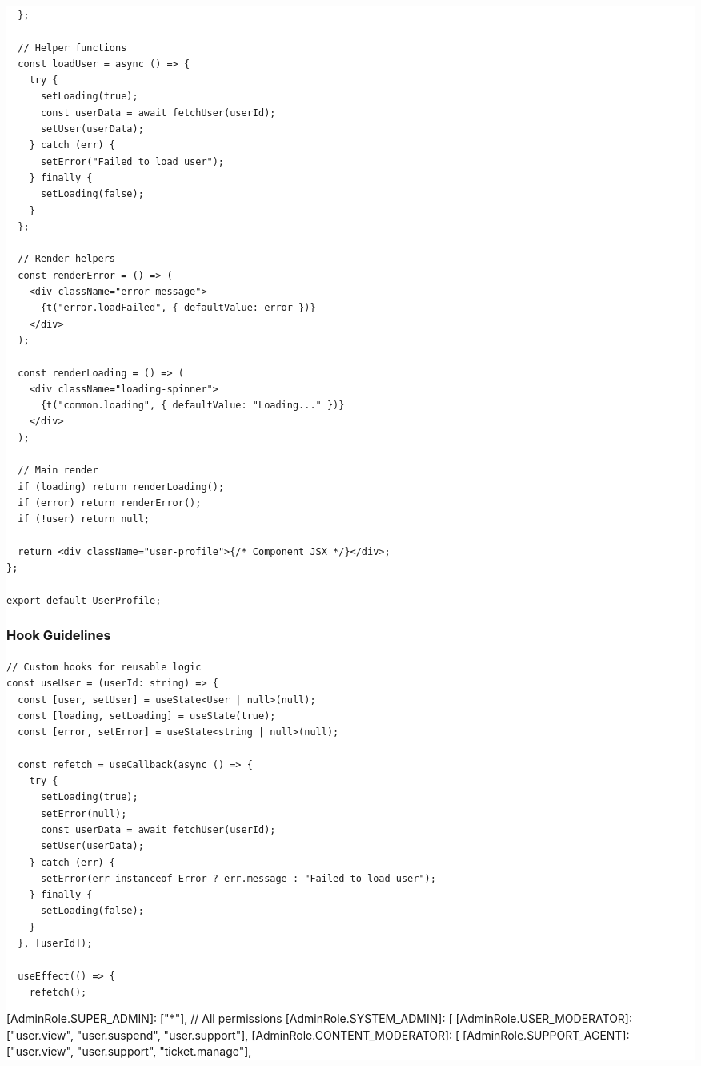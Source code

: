 ```tsx
  };

  // Helper functions
  const loadUser = async () => {
    try {
      setLoading(true);
      const userData = await fetchUser(userId);
      setUser(userData);
    } catch (err) {
      setError("Failed to load user");
    } finally {
      setLoading(false);
    }
  };

  // Render helpers
  const renderError = () => (
    <div className="error-message">
      {t("error.loadFailed", { defaultValue: error })}
    </div>
  );

  const renderLoading = () => (
    <div className="loading-spinner">
      {t("common.loading", { defaultValue: "Loading..." })}
    </div>
  );

  // Main render
  if (loading) return renderLoading();
  if (error) return renderError();
  if (!user) return null;

  return <div className="user-profile">{/* Component JSX */}</div>;
};

export default UserProfile;
```

### Hook Guidelines

```tsx
// Custom hooks for reusable logic
const useUser = (userId: string) => {
  const [user, setUser] = useState<User | null>(null);
  const [loading, setLoading] = useState(true);
  const [error, setError] = useState<string | null>(null);

  const refetch = useCallback(async () => {
    try {
      setLoading(true);
      setError(null);
      const userData = await fetchUser(userId);
      setUser(userData);
    } catch (err) {
      setError(err instanceof Error ? err.message : "Failed to load user");
    } finally {
      setLoading(false);
    }
  }, [userId]);

  useEffect(() => {
    refetch();
```

  [AdminRole.SUPER_ADMIN]: ["*"], // All permissions
  [AdminRole.SYSTEM_ADMIN]: [
  [AdminRole.USER_MODERATOR]: ["user.view", "user.suspend", "user.support"],
  [AdminRole.CONTENT_MODERATOR]: [
  [AdminRole.SUPPORT_AGENT]: ["user.view", "user.support", "ticket.manage"],